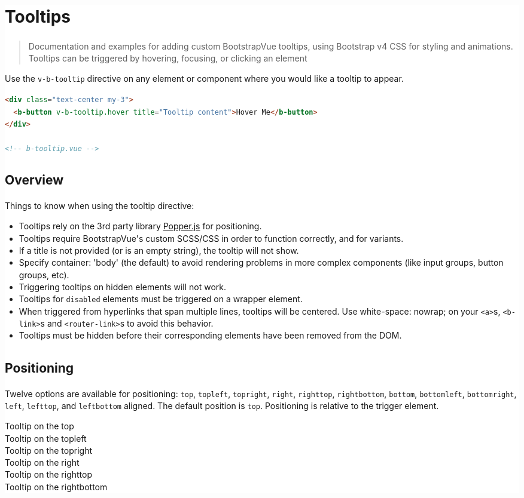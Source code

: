 # Tooltips

> Documentation and examples for adding custom BootstrapVue tooltips, using Bootstrap v4 CSS for
> styling and animations. Tooltips can be triggered by hovering, focusing, or clicking an element

Use the `v-b-tooltip` directive on any element or component where you would like a tooltip to
appear.

```html
<div class="text-center my-3">
  <b-button v-b-tooltip.hover title="Tooltip content">Hover Me</b-button>
</div>

<!-- b-tooltip.vue -->
```

## Overview

Things to know when using the tooltip directive:

- Tooltips rely on the 3rd party library [Popper.js](https://popper.js.org/) for positioning.
- Tooltips require BootstrapVue's custom SCSS/CSS in order to function correctly, and for variants.
- If a title is not provided (or is an empty string), the tooltip will not show.
- Specify container: 'body' (the default) to avoid rendering problems in more complex components
  (like input groups, button groups, etc).
- Triggering tooltips on hidden elements will not work.
- Tooltips for `disabled` elements must be triggered on a wrapper element.
- When triggered from hyperlinks that span multiple lines, tooltips will be centered. Use
  white-space: nowrap; on your `<a>`s, `<b-link>`s and `<router-link>`s to avoid this behavior.
- Tooltips must be hidden before their corresponding elements have been removed from the DOM.

## Positioning

Twelve options are available for positioning: `top`, `topleft`, `topright`, `right`, `righttop`,
`rightbottom`, `bottom`, `bottomleft`, `bottomright`, `left`, `lefttop`, and `leftbottom` aligned.
The default position is `top`. Positioning is relative to the trigger element.

<div class="bd-example bd-example-tooltip-static">
  <div class="tooltip bs-tooltip-top bs-tooltip-top-docs" role="tooltip">
    <div class="arrow" style="left: calc(50% - 6px)"></div>
    <div class="tooltip-inner">Tooltip on the top</div>
  </div>
  <div class="tooltip bs-tooltip-top bs-tooltip-top-docs" role="tooltip">
    <div class="arrow" style="right: 6px"></div>
    <div class="tooltip-inner">Tooltip on the topleft</div>
  </div>
  <div class="tooltip bs-tooltip-top bs-tooltip-top-docs" role="tooltip">
    <div class="arrow" style="left: 6px"></div>
    <div class="tooltip-inner">Tooltip on the topright</div>
  </div>
  <div class="tooltip bs-tooltip-right bs-tooltip-right-docs" role="tooltip">
    <div class="arrow" style="top: calc(50% - 5px)"></div>
    <div class="tooltip-inner">Tooltip on the right</div>
  </div>
  <div class="tooltip bs-tooltip-right bs-tooltip-right-docs" role="tooltip">
    <div class="arrow" style="bottom: 4px"></div>
    <div class="tooltip-inner">Tooltip on the righttop</div>
  </div>
  <div class="tooltip bs-tooltip-right bs-tooltip-right-docs" role="tooltip">
    <div class="arrow" style="top: 4px"></div>
    <div class="tooltip-inner">Tooltip on the rightbottom</div>
  </div>
  <div class="tooltip bs-tooltip-bottom bs-tooltip-bottom-docs" role="tooltip">
    <div class="arrow" style="left: calc(50% - 6px)"></div>